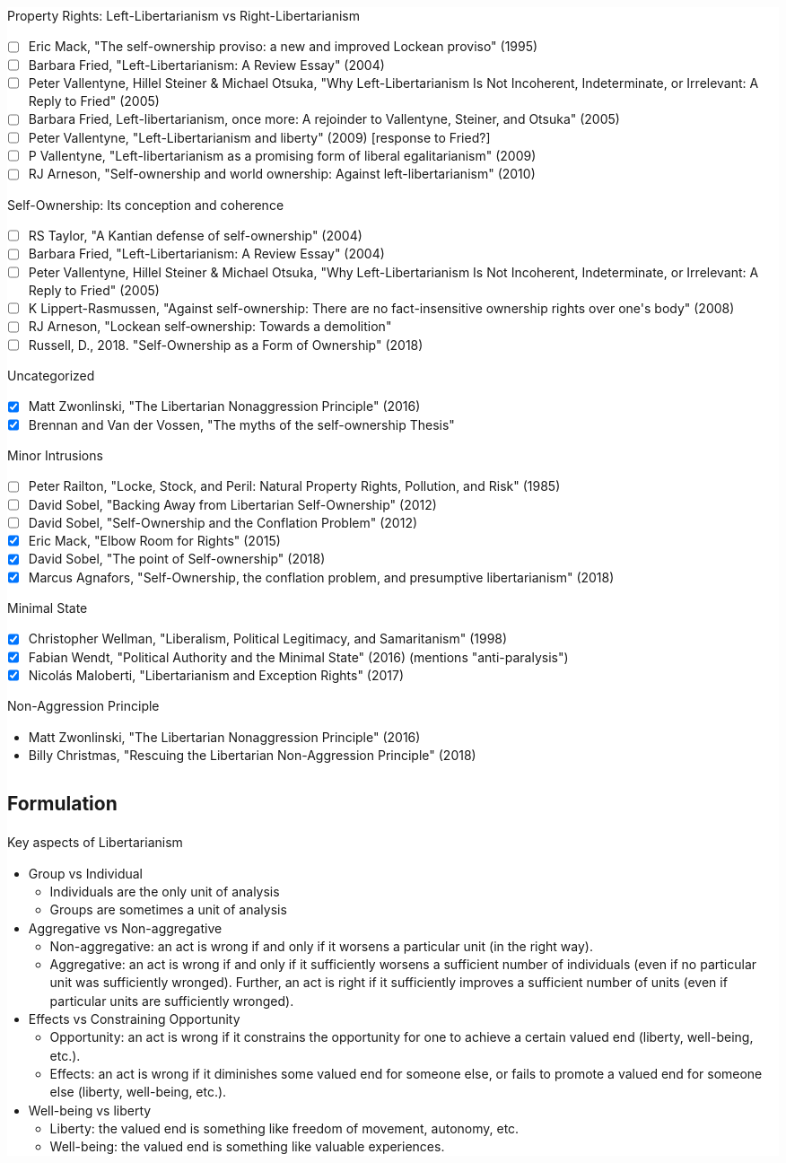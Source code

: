 Property Rights: Left-Libertarianism vs Right-Libertarianism 
- [ ] Eric Mack, "The self-ownership proviso: a new and improved Lockean proviso" (1995)
- [ ] Barbara Fried, "Left-Libertarianism: A Review Essay" (2004)
- [ ] Peter Vallentyne, Hillel Steiner & Michael Otsuka, "Why Left-Libertarianism Is Not Incoherent, Indeterminate, or Irrelevant: A Reply to Fried" (2005)
- [ ] Barbara Fried, Left-libertarianism, once more: A rejoinder to Vallentyne, Steiner, and Otsuka" (2005)
- [ ] Peter Vallentyne, "Left-Libertarianism and liberty" (2009) [response to Fried?]
- [ ] P Vallentyne, "Left-libertarianism as a promising form of liberal egalitarianism" (2009)
- [ ] RJ Arneson, "Self-ownership and world ownership: Against left-libertarianism" (2010)

Self-Ownership: Its conception and coherence
- [ ] RS Taylor, "A Kantian defense of self-ownership" (2004)
- [ ] Barbara Fried, "Left-Libertarianism: A Review Essay" (2004)
- [ ] Peter Vallentyne, Hillel Steiner & Michael Otsuka, "Why Left-Libertarianism Is Not Incoherent, Indeterminate, or Irrelevant: A Reply to Fried" (2005)
- [ ] K Lippert-Rasmussen, "Against self-ownership: There are no fact-insensitive ownership rights over one's body" (2008)
- [ ] RJ Arneson, "Lockean self‐ownership: Towards a demolition" 
- [ ] Russell, D., 2018. "Self-Ownership as a Form of Ownership" (2018)

Uncategorized
- [x] Matt Zwonlinski, "The Libertarian Nonaggression Principle" (2016)
- [x] Brennan and Van der Vossen, "The myths of the self-ownership Thesis" 

Minor Intrusions
- [ ] Peter Railton, "Locke, Stock, and Peril: Natural Property Rights, Pollution, and Risk" (1985) 
- [ ] David Sobel, "Backing Away from Libertarian Self-Ownership" (2012)
- [ ] David Sobel, "Self-Ownership and the Conflation Problem" (2012)
- [x] Eric Mack, "Elbow Room for Rights" (2015)
- [x] David Sobel, "The point of Self-ownership" (2018)
- [x] Marcus Agnafors, "Self-Ownership, the conflation problem, and presumptive libertarianism" (2018)

Minimal State
- [x] Christopher Wellman, "Liberalism, Political Legitimacy, and Samaritanism" (1998)
- [x] Fabian Wendt, "Political Authority and the Minimal State" (2016) (mentions "anti-paralysis")
- [x] Nicolás Maloberti, "Libertarianism and Exception Rights" (2017)

Non-Aggression Principle
- Matt Zwonlinski, "The Libertarian Nonaggression Principle" (2016)
- Billy Christmas, "Rescuing the Libertarian Non-Aggression Principle" (2018)

## Formulation

Key aspects of Libertarianism
- Group vs Individual
	- Individuals are the only unit of analysis
	- Groups are sometimes a unit of analysis
- Aggregative vs Non-aggregative
	- Non-aggregative: an act is wrong if and only if it worsens a particular unit (in the right way).
	- Aggregative: an act is wrong if and only if it sufficiently worsens a sufficient number of individuals (even if no particular unit was sufficiently wronged). Further, an act is right if it sufficiently improves a sufficient number of units (even if particular units are sufficiently wronged).
- Effects vs Constraining Opportunity
	- Opportunity: an act is wrong if it constrains the opportunity for one to achieve a certain valued end (liberty, well-being, etc.).
	- Effects: an act is wrong if it diminishes some valued end for someone else, or fails to promote a valued end for someone else (liberty, well-being, etc.). 
- Well-being vs liberty
	- Liberty: the valued end is something like freedom of movement, autonomy, etc.
	- Well-being: the valued end is something like valuable experiences.
